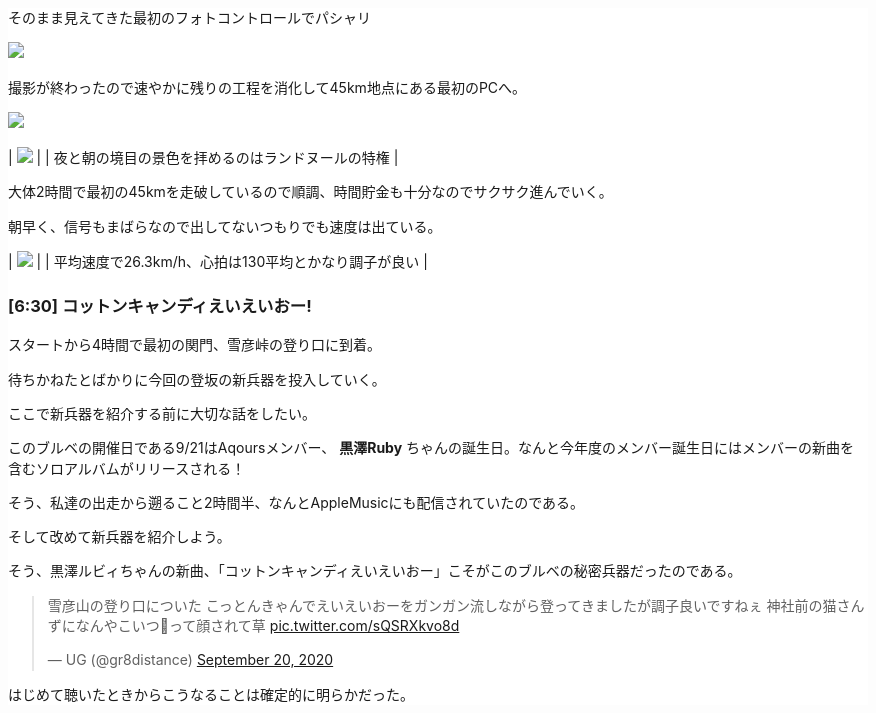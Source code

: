 そのまま見えてきた最初のフォトコントロールでパシャリ

[![](https://1.bp.blogspot.com/-MzxuWTw7ce8/X2yXNgqjsVI/AAAAAAAANLc/JkDqQhcN7lQLXRC2JE8AzHd9p2yFPUCwACPcBGAsYHg/s320/PXL_20200920_181801706.jpg)](https://1.bp.blogspot.com/-MzxuWTw7ce8/X2yXNgqjsVI/AAAAAAAANLc/JkDqQhcN7lQLXRC2JE8AzHd9p2yFPUCwACPcBGAsYHg/s4032/PXL_20200920_181801706.jpg)


撮影が終わったので速やかに残りの工程を消化して45km地点にある最初のPCへ。

[![](https://1.bp.blogspot.com/-gHnUO4n3ivQ/X2yXv6kunQI/AAAAAAAANLk/LD54nJ1INPAB5Vs1XxOywl4paRJh0_8-ACPcBGAsYHg/s320/PXL_20200920_194853502.jpg)](https://1.bp.blogspot.com/-gHnUO4n3ivQ/X2yXv6kunQI/AAAAAAAANLk/LD54nJ1INPAB5Vs1XxOywl4paRJh0_8-ACPcBGAsYHg/s4032/PXL_20200920_194853502.jpg)


| [![](https://1.bp.blogspot.com/-rhGbLdOxM5o/X2yXv2zD_9I/AAAAAAAANLk/wm_pROgpGgo7C9A-ZEerpQDcJ81b_qpWACPcBGAsYHg/s320/PXL_20200920_200316502.NIGHT.jpg)](https://1.bp.blogspot.com/-rhGbLdOxM5o/X2yXv2zD_9I/AAAAAAAANLk/wm_pROgpGgo7C9A-ZEerpQDcJ81b_qpWACPcBGAsYHg/s4032/PXL_20200920_200316502.NIGHT.jpg) |
| 夜と朝の境目の景色を拝めるのはランドヌールの特権 |



大体2時間で最初の45kmを走破しているので順調、時間貯金も十分なのでサクサク進んでいく。



朝早く、信号もまばらなので出してないつもりでも速度は出ている。

| [![](https://1.bp.blogspot.com/-ewJkKzZ1bEc/X2yYjdQuBhI/AAAAAAAANLw/arthkU8qml0K_dEjItrQWPxBrxrnKKQggCNcBGAsYHQ/s320/%25E3%2582%25B9%25E3%2582%25AF%25E3%2583%25AA%25E3%2583%25BC%25E3%2583%25B3%25E3%2582%25B7%25E3%2583%25A7%25E3%2583%2583%25E3%2583%2588%2B2020-09-24%2B21.59.28.png)](https://1.bp.blogspot.com/-ewJkKzZ1bEc/X2yYjdQuBhI/AAAAAAAANLw/arthkU8qml0K_dEjItrQWPxBrxrnKKQggCNcBGAsYHQ/s1498/%25E3%2582%25B9%25E3%2582%25AF%25E3%2583%25AA%25E3%2583%25BC%25E3%2583%25B3%25E3%2582%25B7%25E3%2583%25A7%25E3%2583%2583%25E3%2583%2588%2B2020-09-24%2B21.59.28.png) |
| 平均速度で26.3km/h、心拍は130平均とかなり調子が良い |





### [6:30] コットンキャンディえいえいおー!

スタートから4時間で最初の関門、雪彦峠の登り口に到着。

待ちかねたとばかりに今回の登坂の新兵器を投入していく。



ここで新兵器を紹介する前に大切な話をしたい。

このブルベの開催日である9/21はAqoursメンバー、 **黒澤Ruby** ちゃんの誕生日。なんと今年度のメンバー誕生日にはメンバーの新曲を含むソロアルバムがリリースされる！

そう、私達の出走から遡ること2時間半、なんとAppleMusicにも配信されていたのである。



そして改めて新兵器を紹介しよう。

そう、黒澤ルビィちゃんの新曲、「コットンキャンディえいえいおー」こそがこのブルベの秘密兵器だったのである。

> 雪彦山の登り口についた
> こっとんきゃんでえいえいおーをガンガン流しながら登ってきましたが調子良いですねぇ
> 神社前の猫さんずになんやこいつ👀って顔されて草 [pic.twitter.com/sQSRXkvo8d](https://t.co/sQSRXkvo8d)
>
> — UG (@gr8distance) [September 20, 2020](https://twitter.com/gr8distance/status/1307802614654877696?ref_src=twsrc%5Etfw)

 <script async="" charset="utf-8" src="https://platform.twitter.com/widgets.js"></script>

はじめて聴いたときからこうなることは確定的に明らかだった。
